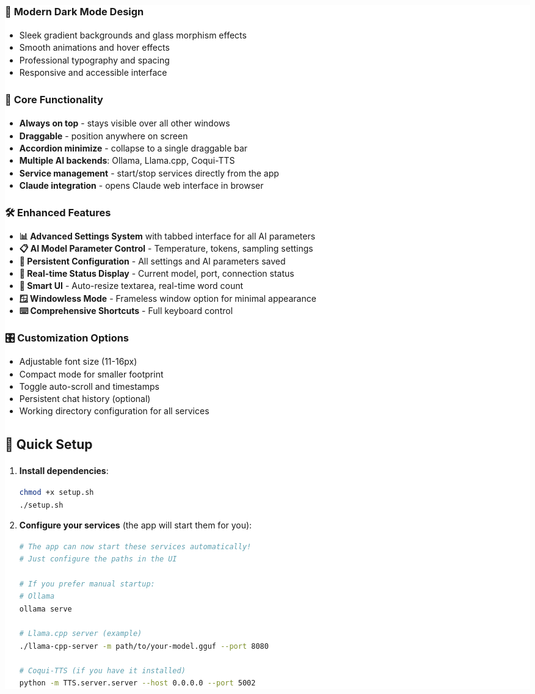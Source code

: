 ### 🎨 **Modern Dark Mode Design**
- Sleek gradient backgrounds and glass morphism effects
- Smooth animations and hover effects
- Professional typography and spacing
- Responsive and accessible interface

### 🚀 **Core Functionality**
- **Always on top** - stays visible over all other windows
- **Draggable** - position anywhere on screen
- **Accordion minimize** - collapse to a single draggable bar
- **Multiple AI backends**: Ollama, Llama.cpp, Coqui-TTS
- **Service management** - start/stop services directly from the app
- **Claude integration** - opens Claude web interface in browser

### 🛠️ **Enhanced Features**
- **📊 Advanced Settings System** with tabbed interface for all AI parameters
- **📋 AI Model Parameter Control** - Temperature, tokens, sampling settings
- **💾 Persistent Configuration** - All settings and AI parameters saved
- **🔄 Real-time Status Display** - Current model, port, connection status
- **🎯 Smart UI** - Auto-resize textarea, real-time word count
- **🪟 Windowless Mode** - Frameless window option for minimal appearance
- **⌨️ Comprehensive Shortcuts** - Full keyboard control

### 🎛️ **Customization Options**
- Adjustable font size (11-16px)
- Compact mode for smaller footprint
- Toggle auto-scroll and timestamps
- Persistent chat history (optional)
- Working directory configuration for all services

## 🚀 Quick Setup

1. **Install dependencies**:
   ```bash
   chmod +x setup.sh
   ./setup.sh
   ```

2. **Configure your services** (the app will start them for you):
   ```bash
   # The app can now start these services automatically!
   # Just configure the paths in the UI
   
   # If you prefer manual startup:
   # Ollama
   ollama serve
   
   # Llama.cpp server (example)
   ./llama-cpp-server -m path/to/your-model.gguf --port 8080
   
   # Coqui-TTS (if you have it installed)
   python -m TTS.server.server --host 0.0.0.0 --port 5002
   ```
